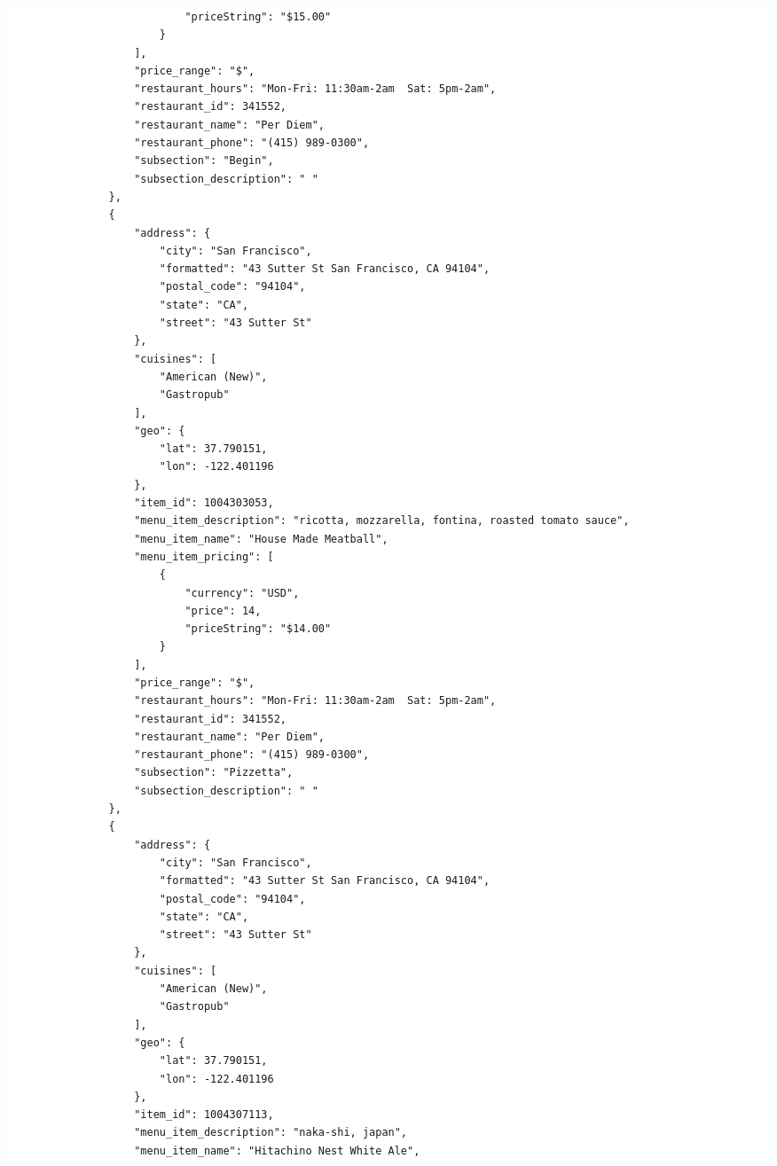                                 "priceString": "$15.00"
                            }
                        ],
                        "price_range": "$",
                        "restaurant_hours": "Mon-Fri: 11:30am-2am  Sat: 5pm-2am",
                        "restaurant_id": 341552,
                        "restaurant_name": "Per Diem",
                        "restaurant_phone": "(415) 989-0300",
                        "subsection": "Begin",
                        "subsection_description": " "
                    },
                    {
                        "address": {
                            "city": "San Francisco",
                            "formatted": "43 Sutter St San Francisco, CA 94104",
                            "postal_code": "94104",
                            "state": "CA",
                            "street": "43 Sutter St"
                        },
                        "cuisines": [
                            "American (New)",
                            "Gastropub"
                        ],
                        "geo": {
                            "lat": 37.790151,
                            "lon": -122.401196
                        },
                        "item_id": 1004303053,
                        "menu_item_description": "ricotta, mozzarella, fontina, roasted tomato sauce",
                        "menu_item_name": "House Made Meatball",
                        "menu_item_pricing": [
                            {
                                "currency": "USD",
                                "price": 14,
                                "priceString": "$14.00"
                            }
                        ],
                        "price_range": "$",
                        "restaurant_hours": "Mon-Fri: 11:30am-2am  Sat: 5pm-2am",
                        "restaurant_id": 341552,
                        "restaurant_name": "Per Diem",
                        "restaurant_phone": "(415) 989-0300",
                        "subsection": "Pizzetta",
                        "subsection_description": " "
                    },
                    {
                        "address": {
                            "city": "San Francisco",
                            "formatted": "43 Sutter St San Francisco, CA 94104",
                            "postal_code": "94104",
                            "state": "CA",
                            "street": "43 Sutter St"
                        },
                        "cuisines": [
                            "American (New)",
                            "Gastropub"
                        ],
                        "geo": {
                            "lat": 37.790151,
                            "lon": -122.401196
                        },
                        "item_id": 1004307113,
                        "menu_item_description": "naka-shi, japan",
                        "menu_item_name": "Hitachino Nest White Ale",